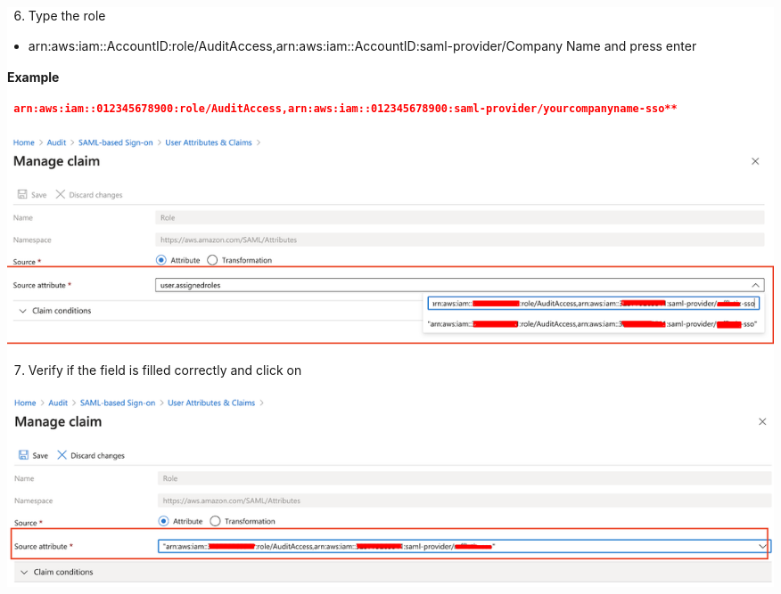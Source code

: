 6. Type the role

 - arn:aws:iam::AccountID:role/AuditAccess,arn:aws:iam::AccountID:saml-provider/Company Name
  and press enter

 **Example**

```json
 arn:aws:iam::012345678900:role/AuditAccess,arn:aws:iam::012345678900:saml-provider/yourcompanyname-sso**
```


![Azure17](/assets/images/Azure_SSO/az_sso_17.png)

7. Verify if the field is filled correctly and click on

![Azure18](/assets/images/Azure_SSO/az_sso_18.png)
